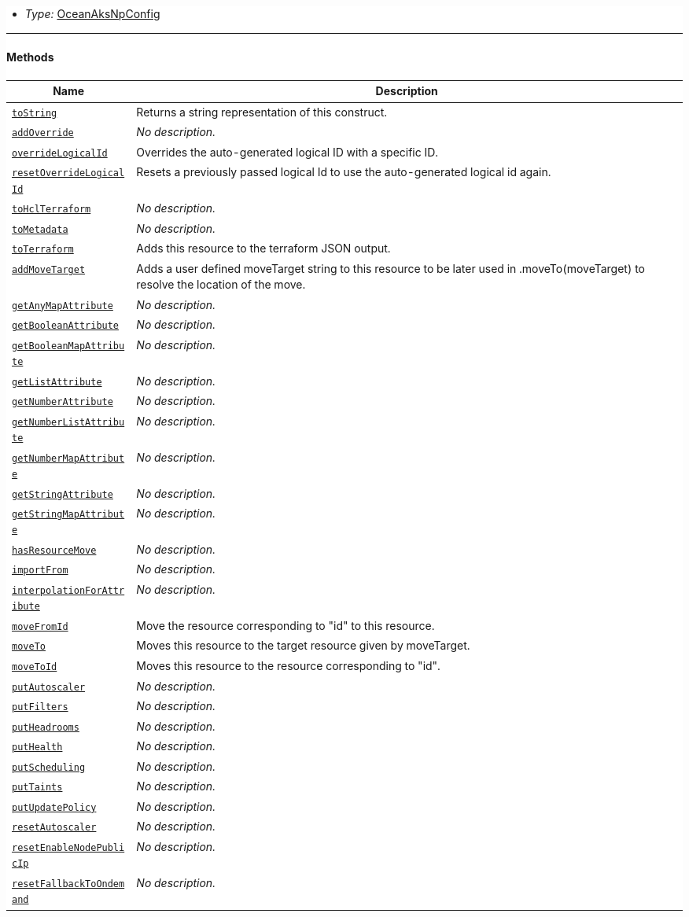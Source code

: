 - *Type:* <a href="#@cdktf/provider-spotinst.oceanAksNp.OceanAksNpConfig">OceanAksNpConfig</a>

---

#### Methods <a name="Methods" id="Methods"></a>

| **Name** | **Description** |
| --- | --- |
| <code><a href="#@cdktf/provider-spotinst.oceanAksNp.OceanAksNp.toString">toString</a></code> | Returns a string representation of this construct. |
| <code><a href="#@cdktf/provider-spotinst.oceanAksNp.OceanAksNp.addOverride">addOverride</a></code> | *No description.* |
| <code><a href="#@cdktf/provider-spotinst.oceanAksNp.OceanAksNp.overrideLogicalId">overrideLogicalId</a></code> | Overrides the auto-generated logical ID with a specific ID. |
| <code><a href="#@cdktf/provider-spotinst.oceanAksNp.OceanAksNp.resetOverrideLogicalId">resetOverrideLogicalId</a></code> | Resets a previously passed logical Id to use the auto-generated logical id again. |
| <code><a href="#@cdktf/provider-spotinst.oceanAksNp.OceanAksNp.toHclTerraform">toHclTerraform</a></code> | *No description.* |
| <code><a href="#@cdktf/provider-spotinst.oceanAksNp.OceanAksNp.toMetadata">toMetadata</a></code> | *No description.* |
| <code><a href="#@cdktf/provider-spotinst.oceanAksNp.OceanAksNp.toTerraform">toTerraform</a></code> | Adds this resource to the terraform JSON output. |
| <code><a href="#@cdktf/provider-spotinst.oceanAksNp.OceanAksNp.addMoveTarget">addMoveTarget</a></code> | Adds a user defined moveTarget string to this resource to be later used in .moveTo(moveTarget) to resolve the location of the move. |
| <code><a href="#@cdktf/provider-spotinst.oceanAksNp.OceanAksNp.getAnyMapAttribute">getAnyMapAttribute</a></code> | *No description.* |
| <code><a href="#@cdktf/provider-spotinst.oceanAksNp.OceanAksNp.getBooleanAttribute">getBooleanAttribute</a></code> | *No description.* |
| <code><a href="#@cdktf/provider-spotinst.oceanAksNp.OceanAksNp.getBooleanMapAttribute">getBooleanMapAttribute</a></code> | *No description.* |
| <code><a href="#@cdktf/provider-spotinst.oceanAksNp.OceanAksNp.getListAttribute">getListAttribute</a></code> | *No description.* |
| <code><a href="#@cdktf/provider-spotinst.oceanAksNp.OceanAksNp.getNumberAttribute">getNumberAttribute</a></code> | *No description.* |
| <code><a href="#@cdktf/provider-spotinst.oceanAksNp.OceanAksNp.getNumberListAttribute">getNumberListAttribute</a></code> | *No description.* |
| <code><a href="#@cdktf/provider-spotinst.oceanAksNp.OceanAksNp.getNumberMapAttribute">getNumberMapAttribute</a></code> | *No description.* |
| <code><a href="#@cdktf/provider-spotinst.oceanAksNp.OceanAksNp.getStringAttribute">getStringAttribute</a></code> | *No description.* |
| <code><a href="#@cdktf/provider-spotinst.oceanAksNp.OceanAksNp.getStringMapAttribute">getStringMapAttribute</a></code> | *No description.* |
| <code><a href="#@cdktf/provider-spotinst.oceanAksNp.OceanAksNp.hasResourceMove">hasResourceMove</a></code> | *No description.* |
| <code><a href="#@cdktf/provider-spotinst.oceanAksNp.OceanAksNp.importFrom">importFrom</a></code> | *No description.* |
| <code><a href="#@cdktf/provider-spotinst.oceanAksNp.OceanAksNp.interpolationForAttribute">interpolationForAttribute</a></code> | *No description.* |
| <code><a href="#@cdktf/provider-spotinst.oceanAksNp.OceanAksNp.moveFromId">moveFromId</a></code> | Move the resource corresponding to "id" to this resource. |
| <code><a href="#@cdktf/provider-spotinst.oceanAksNp.OceanAksNp.moveTo">moveTo</a></code> | Moves this resource to the target resource given by moveTarget. |
| <code><a href="#@cdktf/provider-spotinst.oceanAksNp.OceanAksNp.moveToId">moveToId</a></code> | Moves this resource to the resource corresponding to "id". |
| <code><a href="#@cdktf/provider-spotinst.oceanAksNp.OceanAksNp.putAutoscaler">putAutoscaler</a></code> | *No description.* |
| <code><a href="#@cdktf/provider-spotinst.oceanAksNp.OceanAksNp.putFilters">putFilters</a></code> | *No description.* |
| <code><a href="#@cdktf/provider-spotinst.oceanAksNp.OceanAksNp.putHeadrooms">putHeadrooms</a></code> | *No description.* |
| <code><a href="#@cdktf/provider-spotinst.oceanAksNp.OceanAksNp.putHealth">putHealth</a></code> | *No description.* |
| <code><a href="#@cdktf/provider-spotinst.oceanAksNp.OceanAksNp.putScheduling">putScheduling</a></code> | *No description.* |
| <code><a href="#@cdktf/provider-spotinst.oceanAksNp.OceanAksNp.putTaints">putTaints</a></code> | *No description.* |
| <code><a href="#@cdktf/provider-spotinst.oceanAksNp.OceanAksNp.putUpdatePolicy">putUpdatePolicy</a></code> | *No description.* |
| <code><a href="#@cdktf/provider-spotinst.oceanAksNp.OceanAksNp.resetAutoscaler">resetAutoscaler</a></code> | *No description.* |
| <code><a href="#@cdktf/provider-spotinst.oceanAksNp.OceanAksNp.resetEnableNodePublicIp">resetEnableNodePublicIp</a></code> | *No description.* |
| <code><a href="#@cdktf/provider-spotinst.oceanAksNp.OceanAksNp.resetFallbackToOndemand">resetFallbackToOndemand</a></code> | *No description.* |